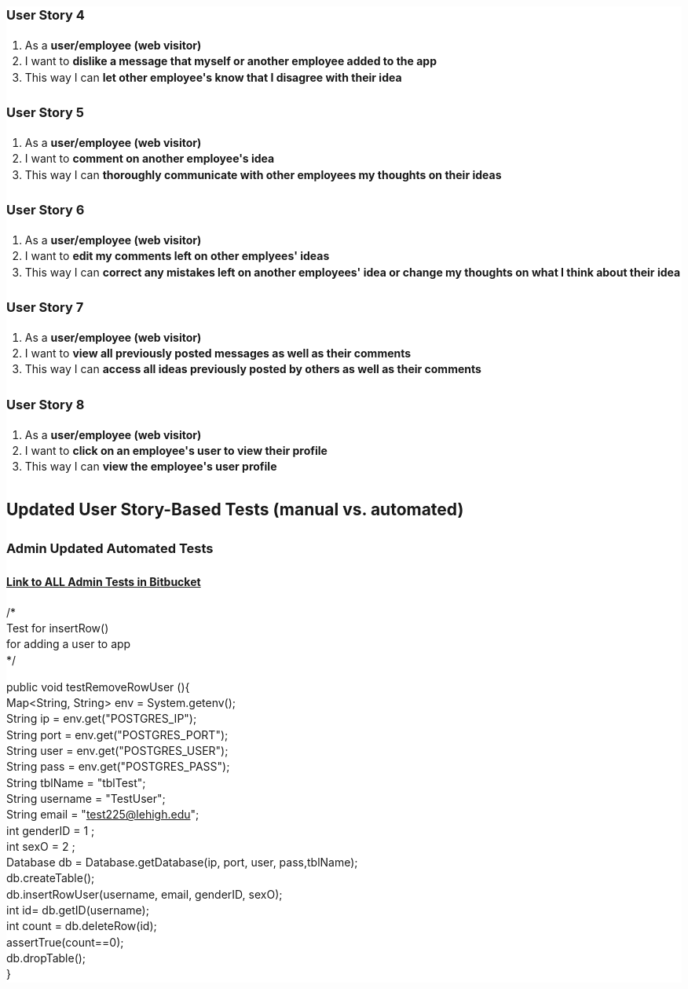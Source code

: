 ### User Story 4
1. As a **user/employee (web visitor)**
2. I want to **dislike a message that myself or another employee added to the app**
3. This way I can **let other employee's know that I disagree with their idea** </br>

### User Story 5
1. As a **user/employee (web visitor)**
2. I want to **comment on another employee's idea**
3. This way I can **thoroughly communicate with other employees my thoughts on their ideas** </br>

### User Story 6
1. As a **user/employee (web visitor)**
2. I want to **edit my comments left on other emplyees' ideas**
3. This way I can **correct any mistakes left on another employees' idea or change my thoughts on what I think about their idea** </br>

### User Story 7
1. As a **user/employee (web visitor)**
2. I want to **view all previously posted messages as well as their comments**
3. This way I can **access all ideas previously posted by others as well as their comments** </br>

### User Story 8
1. As a **user/employee (web visitor)**
2. I want to **click on an employee's user to view their profile**
3. This way I can **view the employee's user profile** </br>


## Updated User Story-Based Tests (manual vs. automated)  

### **Admin Updated Automated Tests**  
#### [Link to ALL Admin Tests in Bitbucket](https://bitbucket.org/cse216git/teamrepo/src/bbfc620a03008f20795426d7a8666b02eb934100/admin-cli/src/test/java/edu/lehigh/cse216/yen225/admin/AppTest.java)  
/*   
 Test for insertRow()  
 for adding a user to app   
*/  

public void  testRemoveRowUser (){  
  Map<String, String> env = System.getenv();  
  String ip = env.get("POSTGRES_IP");  
  String port = env.get("POSTGRES_PORT");  
  String user = env.get("POSTGRES_USER");  
  String pass = env.get("POSTGRES_PASS");  
  String tblName = "tblTest";  
  String username = "TestUser";  
  String email = "test225@lehigh.edu";  
  int genderID = 1 ;   
  int sexO = 2 ;   
  Database db = Database.getDatabase(ip, port, user, pass,tblName);  
  db.createTable();  
  db.insertRowUser(username, email, genderID, sexO);  
  int id= db.getID(username);  
  int count = db.deleteRow(id);  
  assertTrue(count==0);  
  db.dropTable();  
}    
